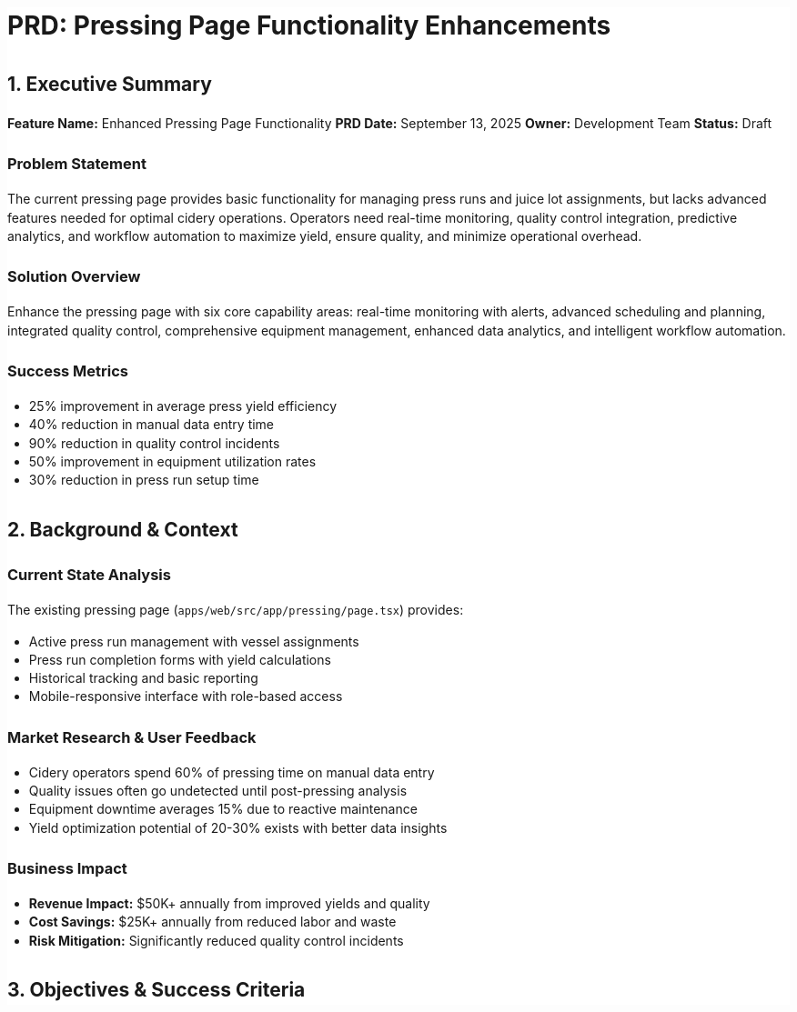 # PRD: Pressing Page Functionality Enhancements

## 1. Executive Summary

**Feature Name:** Enhanced Pressing Page Functionality
**PRD Date:** September 13, 2025
**Owner:** Development Team
**Status:** Draft

### Problem Statement
The current pressing page provides basic functionality for managing press runs and juice lot assignments, but lacks advanced features needed for optimal cidery operations. Operators need real-time monitoring, quality control integration, predictive analytics, and workflow automation to maximize yield, ensure quality, and minimize operational overhead.

### Solution Overview
Enhance the pressing page with six core capability areas: real-time monitoring with alerts, advanced scheduling and planning, integrated quality control, comprehensive equipment management, enhanced data analytics, and intelligent workflow automation.

### Success Metrics
- 25% improvement in average press yield efficiency
- 40% reduction in manual data entry time
- 90% reduction in quality control incidents
- 50% improvement in equipment utilization rates
- 30% reduction in press run setup time

## 2. Background & Context

### Current State Analysis
The existing pressing page (`apps/web/src/app/pressing/page.tsx`) provides:
- Active press run management with vessel assignments
- Press run completion forms with yield calculations
- Historical tracking and basic reporting
- Mobile-responsive interface with role-based access

### Market Research & User Feedback
- Cidery operators spend 60% of pressing time on manual data entry
- Quality issues often go undetected until post-pressing analysis
- Equipment downtime averages 15% due to reactive maintenance
- Yield optimization potential of 20-30% exists with better data insights

### Business Impact
- **Revenue Impact:** $50K+ annually from improved yields and quality
- **Cost Savings:** $25K+ annually from reduced labor and waste
- **Risk Mitigation:** Significantly reduced quality control incidents

## 3. Objectives & Success Criteria
